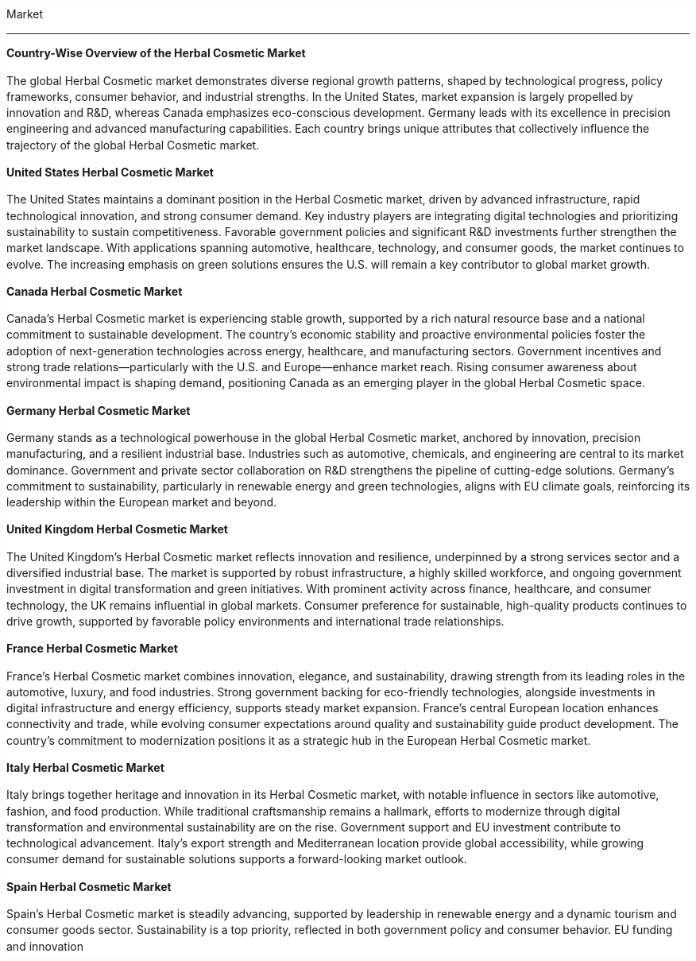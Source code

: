 Market</a></p></blockquote><hr /><p class="" data-start="217" data-end="261"><strong data-start="217" data-end="261">Country-Wise Overview of the Herbal Cosmetic Market</strong></p><p class="" data-start="263" data-end="774">The global Herbal Cosmetic market demonstrates diverse regional growth patterns, shaped by technological progress, policy frameworks, consumer behavior, and industrial strengths. In the United States, market expansion is largely propelled by innovation and R&amp;D, whereas Canada emphasizes eco-conscious development. Germany leads with its excellence in precision engineering and advanced manufacturing capabilities. Each country brings unique attributes that collectively influence the trajectory of the global Herbal Cosmetic market.</p><p class="" data-start="776" data-end="1421"><strong data-start="776" data-end="805">United States Herbal Cosmetic Market</strong></p><p class="" data-start="776" data-end="1421">The United States maintains a dominant position in the Herbal Cosmetic market, driven by advanced infrastructure, rapid technological innovation, and strong consumer demand. Key industry players are integrating digital technologies and prioritizing sustainability to sustain competitiveness. Favorable government policies and significant R&amp;D investments further strengthen the market landscape. With applications spanning automotive, healthcare, technology, and consumer goods, the market continues to evolve. The increasing emphasis on green solutions ensures the U.S. will remain a key contributor to global market growth.</p><p class="" data-start="1423" data-end="2019"><strong data-start="1423" data-end="1445">Canada Herbal Cosmetic Market</strong></p><p class="" data-start="1423" data-end="2019">Canada&rsquo;s Herbal Cosmetic market is experiencing stable growth, supported by a rich natural resource base and a national commitment to sustainable development. The country&rsquo;s economic stability and proactive environmental policies foster the adoption of next-generation technologies across energy, healthcare, and manufacturing sectors. Government incentives and strong trade relations&mdash;particularly with the U.S. and Europe&mdash;enhance market reach. Rising consumer awareness about environmental impact is shaping demand, positioning Canada as an emerging player in the global Herbal Cosmetic space.</p><p class="" data-start="2021" data-end="2591"><strong data-start="2021" data-end="2044">Germany Herbal Cosmetic Market</strong></p><p class="" data-start="2021" data-end="2591">Germany stands as a technological powerhouse in the global Herbal Cosmetic market, anchored by innovation, precision manufacturing, and a resilient industrial base. Industries such as automotive, chemicals, and engineering are central to its market dominance. Government and private sector collaboration on R&amp;D strengthens the pipeline of cutting-edge solutions. Germany&rsquo;s commitment to sustainability, particularly in renewable energy and green technologies, aligns with EU climate goals, reinforcing its leadership within the European market and beyond.</p><p class="" data-start="2593" data-end="3221"><strong data-start="2593" data-end="2623">United Kingdom Herbal Cosmetic Market</strong></p><p class="" data-start="2593" data-end="3221">The United Kingdom&rsquo;s Herbal Cosmetic market reflects innovation and resilience, underpinned by a strong services sector and a diversified industrial base. The market is supported by robust infrastructure, a highly skilled workforce, and ongoing government investment in digital transformation and green initiatives. With prominent activity across finance, healthcare, and consumer technology, the UK remains influential in global markets. Consumer preference for sustainable, high-quality products continues to drive growth, supported by favorable policy environments and international trade relationships.</p><p class="" data-start="3223" data-end="3838"><strong data-start="3223" data-end="3245">France Herbal Cosmetic Market</strong></p><p class="" data-start="3223" data-end="3838">France&rsquo;s Herbal Cosmetic market combines innovation, elegance, and sustainability, drawing strength from its leading roles in the automotive, luxury, and food industries. Strong government backing for eco-friendly technologies, alongside investments in digital infrastructure and energy efficiency, supports steady market expansion. France&rsquo;s central European location enhances connectivity and trade, while evolving consumer expectations around quality and sustainability guide product development. The country&rsquo;s commitment to modernization positions it as a strategic hub in the European Herbal Cosmetic market.</p><p class="" data-start="3840" data-end="4422"><strong data-start="3840" data-end="3861">Italy Herbal Cosmetic Market</strong></p><p class="" data-start="3840" data-end="4422">Italy brings together heritage and innovation in its Herbal Cosmetic market, with notable influence in sectors like automotive, fashion, and food production. While traditional craftsmanship remains a hallmark, efforts to modernize through digital transformation and environmental sustainability are on the rise. Government support and EU investment contribute to technological advancement. Italy&rsquo;s export strength and Mediterranean location provide global accessibility, while growing consumer demand for sustainable solutions supports a forward-looking market outlook.</p><p class="" data-start="4424" data-end="4975"><strong data-start="4424" data-end="4445">Spain Herbal Cosmetic Market</strong></p><p class="" data-start="4424" data-end="4975">Spain&rsquo;s Herbal Cosmetic market is steadily advancing, supported by leadership in renewable energy and a dynamic tourism and consumer goods sector. Sustainability is a top priority, reflected in both government policy and consumer behavior. EU funding and innovation